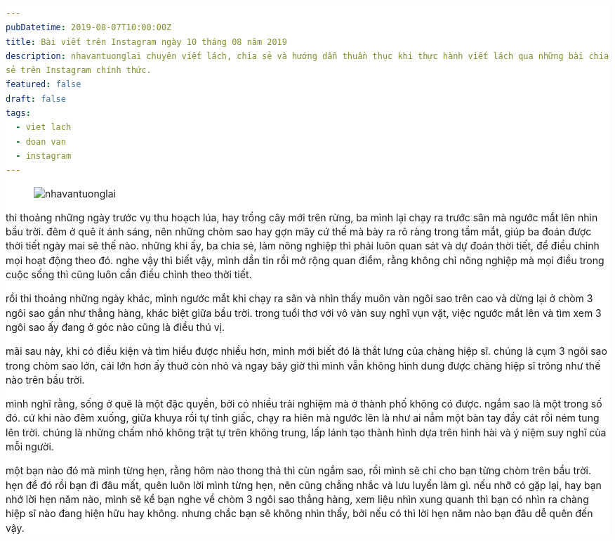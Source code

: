 ```yaml
---
pubDatetime: 2019-08-07T10:00:00Z
title: Bài viết trên Instagram ngày 10 tháng 08 năm 2019
description: nhavantuonglai chuyên viết lách, chia sẻ và hướng dẫn thuần thục khi thực hành viết lách qua những bài chia sẻ trên Instagram chính thức.
featured: false
draft: false
tags:
  - viet lach
  - doan van
  - instagram
---
```


<figure><img src="https://data.nhavantuonglai.com/image/illustrations/image-nhavantuonglai-510.jpeg" alt="nhavantuonglai" height=100% width=100%><figcaption><p></p></figcaption></figure>

thi thoảng những ngày trước vụ thu hoạch lúa, hay trồng cây mới trên rừng, ba mình lại chạy ra trước sân mà ngước mắt lên nhìn bầu trời. đêm ở quê ít ánh sáng, nên những chòm sao hay gợn mây cứ thế mà bày ra rõ ràng trong tầm mắt, giúp ba đoán được thời tiết ngày mai sẽ thế nào. những khi ấy, ba chia sẻ, làm nông nghiệp thì phải luôn quan sát và dự đoán thời tiết, để điều chỉnh mọi hoạt động theo đó. nghe vậy thì biết vậy, mình dần tin rồi mở rộng quan điểm, rằng không chỉ nông nghiệp mà mọi điều trong cuộc sống thì cũng luôn cần điều chỉnh theo thời tiết.

rồi thi thoảng những ngày khác, mình ngước mắt khi chạy ra sân và nhìn thấy muôn vàn ngôi sao trên cao và dừng lại ở chòm 3 ngôi sao gần như thẳng hàng, khác biệt giữa bầu trời. trong tuổi thơ với vô vàn suy nghĩ vụn vặt, việc ngước mắt lên và tìm xem 3 ngôi sao ấy đang ở góc nào cũng là điều thú vị.

mãi sau này, khi có điều kiện và tìm hiểu được nhiều hơn, mình mới biết đó là thắt lưng của chàng hiệp sĩ. chúng là cụm 3 ngôi sao trong chòm sao lớn, cái lớn hơn ấy thuở còn nhỏ và ngay bây giờ thì mình vẫn không hình dung được chàng hiệp sĩ trông như thế nào trên bầu trời.

mình nghĩ rằng, sống ở quê là một đặc quyền, bởi có nhiều trải nghiệm mà ở thành phố không có được. ngắm sao là một trong số đó. cứ khi nào đêm xuống, giữa khuya rồi tự tỉnh giấc, chạy ra hiên mà ngước lên là như ai nắm một bàn tay đầy cát rồi ném tung lên trời. chúng là những chấm nhỏ không trật tự trên không trung, lấp lánh tạo thành hình dựa trên hình hài và ý niệm suy nghĩ của mỗi người.

một bạn nào đó mà mình từng hẹn, rằng hôm nào thong thả thì cùn ngắm sao, rồi mình sẽ chỉ cho bạn từng chòm trên bầu trời. hẹn để đó rồi bạn đi đâu mất, quên luôn lời mình từng hẹn, nên cũng chẳng nhắc và lưu luyến làm gì. nếu nhỡ có gặp lại, hay bạn nhớ lời hẹn năm nào, mình sẽ kể bạn nghe về chòm 3 ngôi sao thẳng hàng, xem liệu nhìn xung quanh thì bạn có nhìn ra chàng hiệp sĩ nào đang hiện hữu hay không. nhưng chắc bạn sẽ không nhìn thấy, bởi nếu có thì lời hẹn năm nào bạn đâu dễ quên đến vậy.
